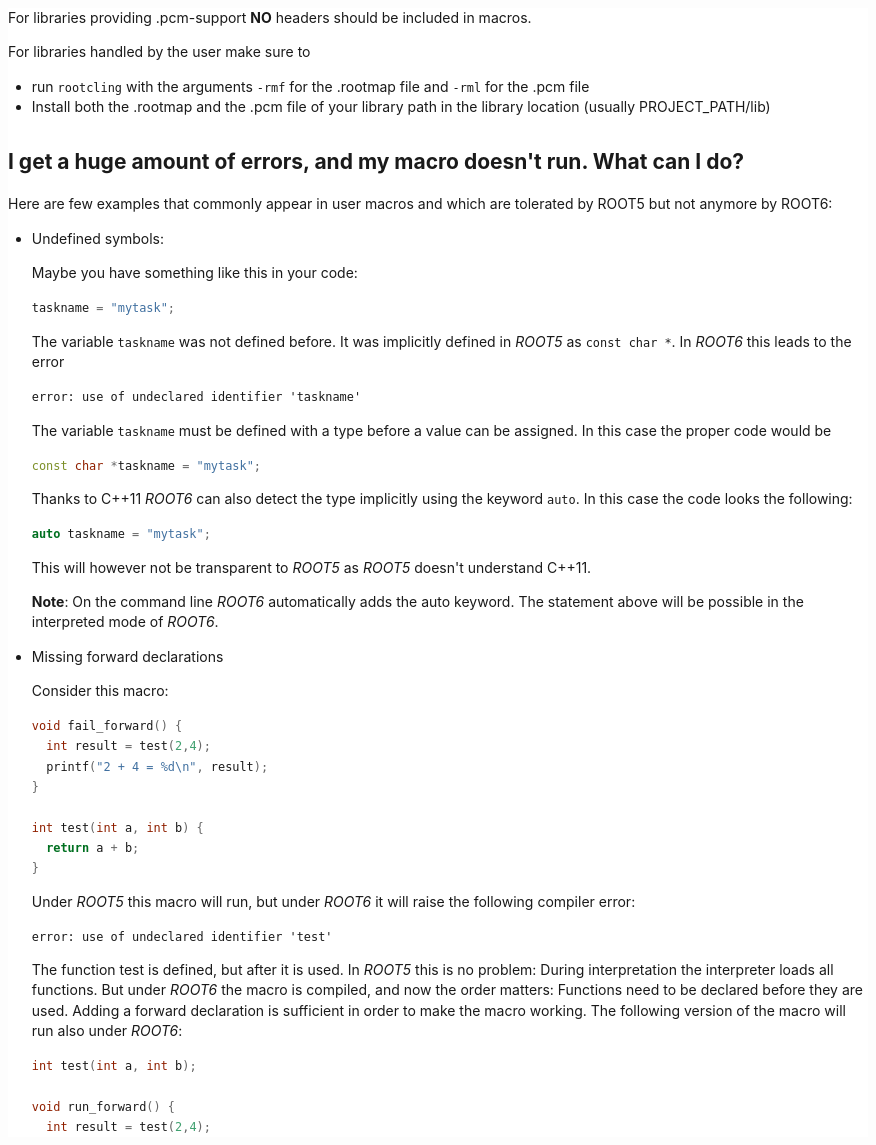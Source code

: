 For libraries providing .pcm-support **NO** headers should be included in macros.

For libraries handled by the user make sure to
- run `rootcling` with the arguments `-rmf` for the .rootmap file
  and `-rml` for the .pcm file
- Install both the .rootmap and the .pcm file of your library path in the 
  library location (usually PROJECT_PATH/lib)

## I get a huge amount of errors, and my macro doesn't run. What can I do?

Here are few examples that commonly appear in user macros and which are tolerated by ROOT5 but not anymore by ROOT6:

- Undefined symbols:

  Maybe you have something like this in your code:
  ```C++
  taskname = "mytask";
  ```
  The variable `taskname` was not defined before. It was implicitly defined in *ROOT5* as `const char *`. In *ROOT6* this leads to the error
  ```
  error: use of undeclared identifier 'taskname'
  ```
  The variable `taskname` must be defined with a type before a value can be assigned. In this case the proper code would be
  ```C++
  const char *taskname = "mytask";
  ```
  Thanks to C++11 *ROOT6* can also detect the type implicitly using the keyword
  `auto`. In this case the code looks the following:
  ```C++
  auto taskname = "mytask";
  ```
  This will however not be transparent to *ROOT5* as *ROOT5* doesn't understand
  C++11.

  **Note**: On the command line *ROOT6* automatically adds the auto keyword. The 
  statement above will be possible in the interpreted mode of *ROOT6*.

- Missing forward declarations

  Consider this macro:
  ```C++
  void fail_forward() {
    int result = test(2,4);
    printf("2 + 4 = %d\n", result);
  }

  int test(int a, int b) {
    return a + b;
  }
  ```
  Under *ROOT5* this macro will run, but under *ROOT6* it will raise the following compiler error:
  ```
  error: use of undeclared identifier 'test'
  ```
  The function test is defined, but after it is used. In *ROOT5* this is
  no problem: During interpretation the interpreter loads all functions. But
  under *ROOT6* the macro is compiled, and now the order matters: Functions need
  to be declared before they are used. Adding a forward declaration is 
  sufficient in order to make the macro working. The following version of
  the macro will run also under *ROOT6*:
  ```C++
  int test(int a, int b);

  void run_forward() {
    int result = test(2,4);
  ```